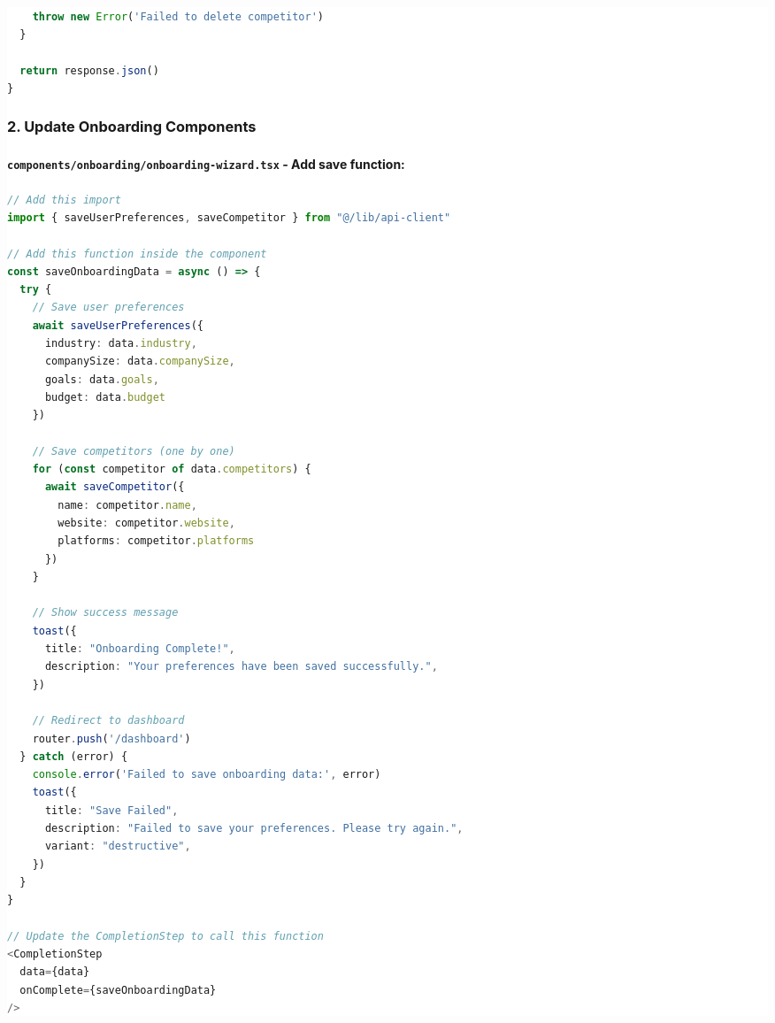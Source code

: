```typescript
    throw new Error('Failed to delete competitor')
  }
  
  return response.json()
}
```

### **2. Update Onboarding Components**

#### **`components/onboarding/onboarding-wizard.tsx`** - Add save function:
```typescript
// Add this import
import { saveUserPreferences, saveCompetitor } from "@/lib/api-client"

// Add this function inside the component
const saveOnboardingData = async () => {
  try {
    // Save user preferences
    await saveUserPreferences({
      industry: data.industry,
      companySize: data.companySize,
      goals: data.goals,
      budget: data.budget
    })
    
    // Save competitors (one by one)
    for (const competitor of data.competitors) {
      await saveCompetitor({
        name: competitor.name,
        website: competitor.website,
        platforms: competitor.platforms
      })
    }
    
    // Show success message
    toast({
      title: "Onboarding Complete!",
      description: "Your preferences have been saved successfully.",
    })
    
    // Redirect to dashboard
    router.push('/dashboard')
  } catch (error) {
    console.error('Failed to save onboarding data:', error)
    toast({
      title: "Save Failed",
      description: "Failed to save your preferences. Please try again.",
      variant: "destructive",
    })
  }
}

// Update the CompletionStep to call this function
<CompletionStep 
  data={data} 
  onComplete={saveOnboardingData} 
/>
```
